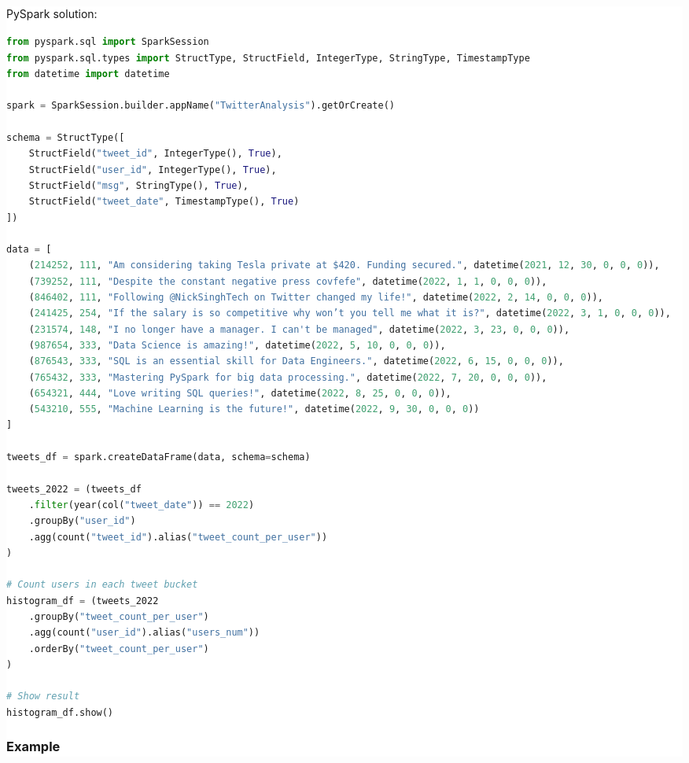 PySpark solution:
```python
from pyspark.sql import SparkSession
from pyspark.sql.types import StructType, StructField, IntegerType, StringType, TimestampType
from datetime import datetime

spark = SparkSession.builder.appName("TwitterAnalysis").getOrCreate()

schema = StructType([
    StructField("tweet_id", IntegerType(), True),
    StructField("user_id", IntegerType(), True),
    StructField("msg", StringType(), True),
    StructField("tweet_date", TimestampType(), True)
])

data = [
    (214252, 111, "Am considering taking Tesla private at $420. Funding secured.", datetime(2021, 12, 30, 0, 0, 0)),
    (739252, 111, "Despite the constant negative press covfefe", datetime(2022, 1, 1, 0, 0, 0)),
    (846402, 111, "Following @NickSinghTech on Twitter changed my life!", datetime(2022, 2, 14, 0, 0, 0)),
    (241425, 254, "If the salary is so competitive why won’t you tell me what it is?", datetime(2022, 3, 1, 0, 0, 0)),
    (231574, 148, "I no longer have a manager. I can't be managed", datetime(2022, 3, 23, 0, 0, 0)),
    (987654, 333, "Data Science is amazing!", datetime(2022, 5, 10, 0, 0, 0)),
    (876543, 333, "SQL is an essential skill for Data Engineers.", datetime(2022, 6, 15, 0, 0, 0)),
    (765432, 333, "Mastering PySpark for big data processing.", datetime(2022, 7, 20, 0, 0, 0)),
    (654321, 444, "Love writing SQL queries!", datetime(2022, 8, 25, 0, 0, 0)),
    (543210, 555, "Machine Learning is the future!", datetime(2022, 9, 30, 0, 0, 0))
]

tweets_df = spark.createDataFrame(data, schema=schema)

tweets_2022 = (tweets_df
    .filter(year(col("tweet_date")) == 2022)
    .groupBy("user_id")
    .agg(count("tweet_id").alias("tweet_count_per_user"))
)

# Count users in each tweet bucket
histogram_df = (tweets_2022
    .groupBy("tweet_count_per_user")
    .agg(count("user_id").alias("users_num"))
    .orderBy("tweet_count_per_user")
)

# Show result
histogram_df.show()
```

### Example
